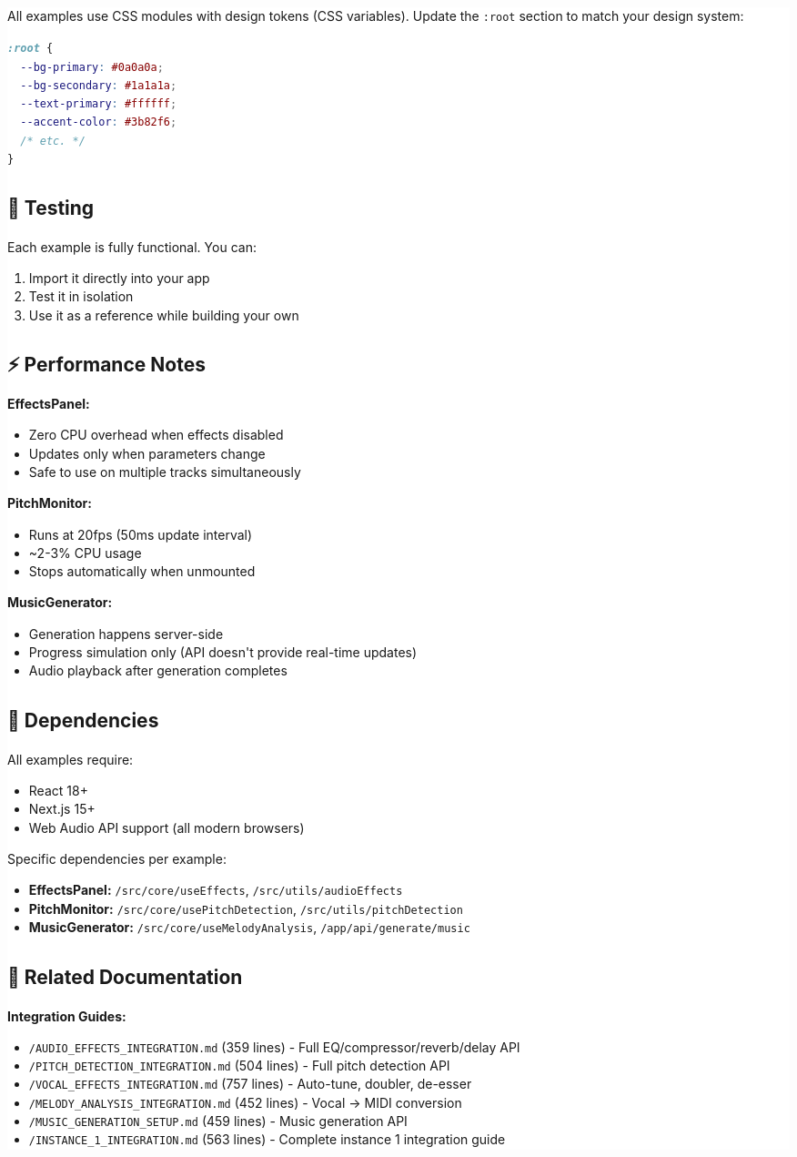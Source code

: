 All examples use CSS modules with design tokens (CSS variables). Update the `:root` section to match your design system:

```css
:root {
  --bg-primary: #0a0a0a;
  --bg-secondary: #1a1a1a;
  --text-primary: #ffffff;
  --accent-color: #3b82f6;
  /* etc. */
}
```

## 🧪 Testing

Each example is fully functional. You can:
1. Import it directly into your app
2. Test it in isolation
3. Use it as a reference while building your own

## ⚡ Performance Notes

**EffectsPanel:**
- Zero CPU overhead when effects disabled
- Updates only when parameters change
- Safe to use on multiple tracks simultaneously

**PitchMonitor:**
- Runs at 20fps (50ms update interval)
- ~2-3% CPU usage
- Stops automatically when unmounted

**MusicGenerator:**
- Generation happens server-side
- Progress simulation only (API doesn't provide real-time updates)
- Audio playback after generation completes

## 🔗 Dependencies

All examples require:
- React 18+
- Next.js 15+
- Web Audio API support (all modern browsers)

Specific dependencies per example:
- **EffectsPanel:** `/src/core/useEffects`, `/src/utils/audioEffects`
- **PitchMonitor:** `/src/core/usePitchDetection`, `/src/utils/pitchDetection`
- **MusicGenerator:** `/src/core/useMelodyAnalysis`, `/app/api/generate/music`

## 📖 Related Documentation

**Integration Guides:**
- `/AUDIO_EFFECTS_INTEGRATION.md` (359 lines) - Full EQ/compressor/reverb/delay API
- `/PITCH_DETECTION_INTEGRATION.md` (504 lines) - Full pitch detection API
- `/VOCAL_EFFECTS_INTEGRATION.md` (757 lines) - Auto-tune, doubler, de-esser
- `/MELODY_ANALYSIS_INTEGRATION.md` (452 lines) - Vocal → MIDI conversion
- `/MUSIC_GENERATION_SETUP.md` (459 lines) - Music generation API
- `/INSTANCE_1_INTEGRATION.md` (563 lines) - Complete instance 1 integration guide
